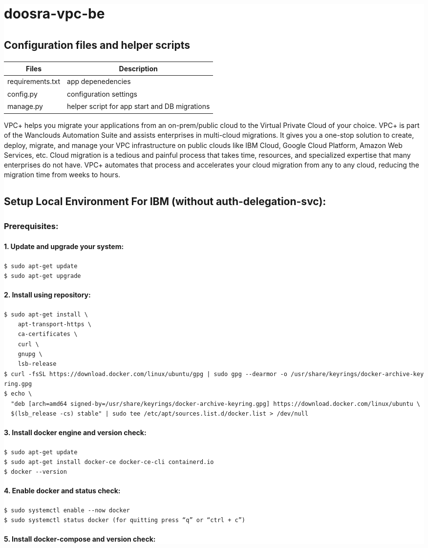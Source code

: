 # doosra-vpc-be

## Configuration files and helper scripts
| Files               | Description                                         |
|-------------------- |-----------------------------------------------------|
| requirements.txt    | app depenedencies                                   |
| config.py           | configuration settings                              |
| manage.py           | helper script for app start and DB migrations       |


VPC+ helps you migrate your applications from an on-prem/public cloud to the Virtual Private Cloud of your choice.
VPC+ is part of the Wanclouds Automation Suite and assists enterprises in multi-cloud migrations. It gives you a 
one-stop solution to create, deploy, migrate, and manage your VPC infrastructure on public clouds like IBM Cloud,
Google Cloud Platform, Amazon Web Services, etc. Cloud migration is a tedious and painful process that takes 
time, resources, and specialized expertise that many enterprises do not have. VPC+ automates that process and 
accelerates your cloud migration from any to any cloud, reducing the migration time from weeks to hours.

## Setup Local Environment For IBM (without auth-delegation-svc):
### Prerequisites:
#### 1. Update and upgrade your system:
```shell
$ sudo apt-get update
$ sudo apt-get upgrade
```
#### 2. Install using repository:
```shell
$ sudo apt-get install \
    apt-transport-https \
    ca-certificates \
    curl \
    gnupg \
    lsb-release
$ curl -fsSL https://download.docker.com/linux/ubuntu/gpg | sudo gpg --dearmor -o /usr/share/keyrings/docker-archive-keyring.gpg
$ echo \
  "deb [arch=amd64 signed-by=/usr/share/keyrings/docker-archive-keyring.gpg] https://download.docker.com/linux/ubuntu \
  $(lsb_release -cs) stable" | sudo tee /etc/apt/sources.list.d/docker.list > /dev/null
```
#### 3. Install docker engine and version check:
```shell
$ sudo apt-get update
$ sudo apt-get install docker-ce docker-ce-cli containerd.io
$ docker --version
```
#### 4. Enable docker and status check:
```shell
$ sudo systemctl enable --now docker
$ sudo systemctl status docker (for quitting press “q” or “ctrl + c”)
```
#### 5. Install docker-compose and version check:
```shell
```